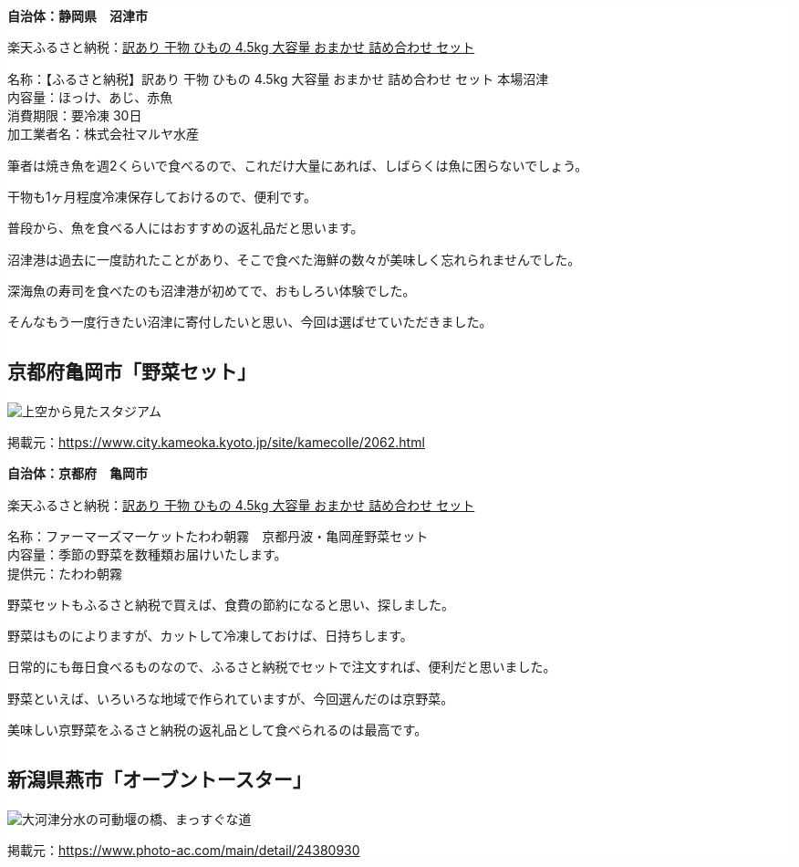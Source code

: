 <strong class="text-large">自治体：静岡県　沼津市</strong>

楽天ふるさと納税：<a href="https://item.rakuten.co.jp/f222038-numazu/ma16-p/" target="_blank">訳あり 干物 ひもの 4.5kg 大容量 おまかせ 詰め合わせ セット</a>

名称：【ふるさと納税】訳あり 干物 ひもの 4.5kg 大容量 おまかせ 詰め合わせ セット 本場沼津<br />
内容量：ほっけ、あじ、赤魚<br />
消費期限：要冷凍 30日<br />
加工業者名：株式会社マルヤ水産

筆者は焼き魚を週2くらいで食べるので、これだけ大量にあれば、しばらくは魚に困らないでしょう。

干物も1ヶ月程度冷凍保存しておけるので、便利です。

普段から、魚を食べる人にはおすすめの返礼品だと思います。

沼津港は過去に一度訪れたことがあり、そこで食べた海鮮の数々が美味しく忘れられませんでした。

深海魚の寿司を食べたのも沼津港が初めてで、おもしろい体験でした。

そんなもう一度行きたい沼津に寄付したいと思い、今回は選ばせていただきました。

## 京都府亀岡市「野菜セット」

<div class="row">
<img src="/image/5080.jpg" alt="上空から見たスタジアム">
<p class="caution">掲載元：<a href="https://www.city.kameoka.kyoto.jp/site/kamecolle/2062.html" target="_blank">https://www.city.kameoka.kyoto.jp/site/kamecolle/2062.html</a></p>
</div>

<strong class="text-large">自治体：京都府　亀岡市</strong>

楽天ふるさと納税：<a href="https://search.rakuten.co.jp/search/event/%E9%87%8E%E8%8F%9C/?ev=40" target="_blank">訳あり 干物 ひもの 4.5kg 大容量 おまかせ 詰め合わせ セット</a>

名称：ファーマーズマーケットたわわ朝霧　京都丹波・亀岡産野菜セット<br />
内容量：季節の野菜を数種類お届けいたします。<br />
提供元：たわわ朝霧

野菜セットもふるさと納税で買えば、食費の節約になると思い、探しました。

野菜はものによりますが、カットして冷凍しておけば、日持ちします。

日常的にも毎日食べるものなので、ふるさと納税でセットで注文すれば、便利だと思いました。

野菜といえば、いろいろな地域で作られていますが、今回選んだのは京野菜。

美味しい京野菜をふるさと納税の返礼品として食べられるのは最高です。

## 新潟県燕市「オーブントースター」

<div class="row">
<img src="/image/24380930_m.jpg" alt="大河津分水の可動堰の橋、まっすぐな道">
<p class="caution">掲載元：<a href="https://www.photo-ac.com/main/detail/24380930" target="_blank">https://www.photo-ac.com/main/detail/24380930</a></p>
</div>
